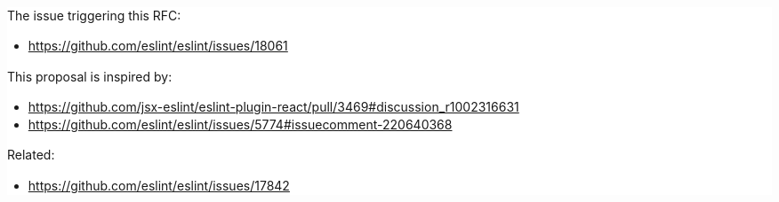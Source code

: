 

The issue triggering this RFC:

- <https://github.com/eslint/eslint/issues/18061>

This proposal is inspired by:

- <https://github.com/jsx-eslint/eslint-plugin-react/pull/3469#discussion_r1002316631>
- <https://github.com/eslint/eslint/issues/5774#issuecomment-220640368>

Related:

- <https://github.com/eslint/eslint/issues/17842>

